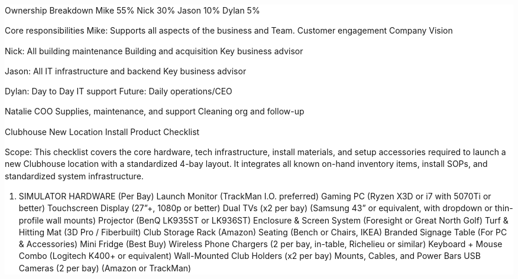 Ownership Breakdown
Mike 		55%
Nick 		30%
Jason 		10%
Dylan		 5%

Core responsibilities
Mike:
Supports all aspects of the business and Team.
Customer engagement
Company Vision

Nick:
All building maintenance
Building and acquisition
Key business advisor

Jason:
All IT infrastructure and backend
Key business advisor

Dylan:
Day to Day IT support
Future: Daily operations/CEO

Natalie
COO
Supplies, maintenance, and support
Cleaning org and follow-up

Clubhouse New Location Install Product Checklist

Scope: This checklist covers the core hardware, tech infrastructure, install materials, and setup accessories required to launch a new Clubhouse location with a standardized 4-bay layout. It integrates all known on-hand inventory items, install SOPs, and standardized system infrastructure.

1. SIMULATOR HARDWARE (Per Bay)
Launch Monitor (TrackMan I.O. preferred)
Gaming PC (Ryzen X3D or i7 with 5070Ti or better)
Touchscreen Display (27”+, 1080p or better)
Dual TVs (x2 per bay) (Samsung 43” or equivalent, with dropdown or thin-profile wall mounts)
Projector (BenQ LK935ST or LK936ST)
Enclosure & Screen System (Foresight or Great North Golf)
Turf & Hitting Mat (3D Pro / Fiberbuilt)
Club Storage Rack (Amazon)
Seating (Bench or Chairs, IKEA)
Branded Signage
Table (For PC & Accessories)
Mini Fridge (Best Buy)
Wireless Phone Chargers (2 per bay, in-table, Richelieu or similar)
Keyboard + Mouse Combo (Logitech K400+ or equivalent)
Wall-Mounted Club Holders (x2 per bay)
Mounts, Cables, and Power Bars
USB Cameras (2 per bay) (Amazon or TrackMan)
